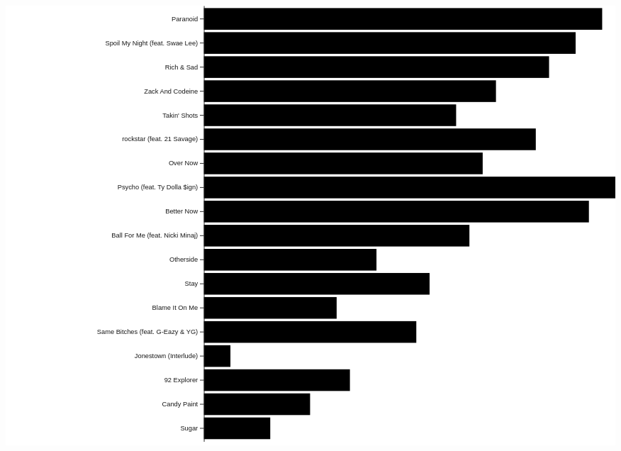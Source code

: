 <svg class="track-ranks" width="923.4" height="660" viewBox="0 0 923 660"><g style="transform: translate(300px, 0px);"><g><rect y="3.646408839779042" x="0" width="603.2903225806451" height="32.81767955801105"></rect><rect y="40.1104972375691" x="0" width="563.0709677419354" height="32.81767955801105"></rect><rect y="76.57458563535916" x="0" width="522.8516129032258" height="32.81767955801105"></rect><rect y="113.03867403314922" x="0" width="442.4129032258065" height="32.81767955801105"></rect><rect y="149.50276243093927" x="0" width="382.0838709677419" height="32.81767955801105"></rect><rect y="185.96685082872932" x="0" width="502.7419354838709" height="32.81767955801105"></rect><rect y="222.4309392265194" x="0" width="422.3032258064516" height="32.81767955801105"></rect><rect y="258.8950276243095" x="0" width="623.4" height="32.81767955801105"></rect><rect y="295.3591160220995" x="0" width="583.1806451612904" height="32.81767955801105"></rect><rect y="331.8232044198896" x="0" width="402.19354838709677" height="32.81767955801105"></rect><rect y="368.2872928176796" x="0" width="261.42580645161286" height="32.81767955801105"></rect><rect y="404.7513812154697" x="0" width="341.8645161290322" height="32.81767955801105"></rect><rect y="441.21546961325976" x="0" width="201.0967741935484" height="32.81767955801105"></rect><rect y="477.6795580110498" x="0" width="321.7548387096774" height="32.81767955801105"></rect><rect y="514.1436464088399" x="0" width="40.21935483870971" height="32.81767955801105"></rect><rect y="550.6077348066299" x="0" width="221.20645161290324" height="32.81767955801105"></rect><rect y="587.07182320442" x="0" width="160.8774193548387" height="32.81767955801105"></rect><rect y="623.53591160221" x="0" width="100.54838709677416" height="32.81767955801105"></rect></g><g fill="none" font-size="10" font-family="sans-serif" text-anchor="end" class="yAxis"><path class="domain" stroke="currentColor" d="M0.5,0.5V660.5"></path><g class="tick" opacity="1" transform="translate(0,20.055248618784567)"><line stroke="currentColor" x2="-6"></line><text fill="currentColor" x="-9" dy="0.32em">Paranoid</text></g><g class="tick" opacity="1" transform="translate(0,56.519337016574624)"><line stroke="currentColor" x2="-6"></line><text fill="currentColor" x="-9" dy="0.32em">Spoil My Night (feat. Swae Lee)</text></g><g class="tick" opacity="1" transform="translate(0,92.98342541436469)"><line stroke="currentColor" x2="-6"></line><text fill="currentColor" x="-9" dy="0.32em">Rich &amp; Sad</text></g><g class="tick" opacity="1" transform="translate(0,129.44751381215474)"><line stroke="currentColor" x2="-6"></line><text fill="currentColor" x="-9" dy="0.32em">Zack And Codeine</text></g><g class="tick" opacity="1" transform="translate(0,165.9116022099448)"><line stroke="currentColor" x2="-6"></line><text fill="currentColor" x="-9" dy="0.32em">Takin' Shots</text></g><g class="tick" opacity="1" transform="translate(0,202.37569060773484)"><line stroke="currentColor" x2="-6"></line><text fill="currentColor" x="-9" dy="0.32em">rockstar (feat. 21 Savage)</text></g><g class="tick" opacity="1" transform="translate(0,238.83977900552492)"><line stroke="currentColor" x2="-6"></line><text fill="currentColor" x="-9" dy="0.32em">Over Now</text></g><g class="tick" opacity="1" transform="translate(0,275.303867403315)"><line stroke="currentColor" x2="-6"></line><text fill="currentColor" x="-9" dy="0.32em">Psycho (feat. Ty Dolla \$ign)</text></g><g class="tick" opacity="1" transform="translate(0,311.767955801105)"><line stroke="currentColor" x2="-6"></line><text fill="currentColor" x="-9" dy="0.32em">Better Now</text></g><g class="tick" opacity="1" transform="translate(0,348.2320441988951)"><line stroke="currentColor" x2="-6"></line><text fill="currentColor" x="-9" dy="0.32em">Ball For Me (feat. Nicki Minaj)</text></g><g class="tick" opacity="1" transform="translate(0,384.6961325966851)"><line stroke="currentColor" x2="-6"></line><text fill="currentColor" x="-9" dy="0.32em">Otherside</text></g><g class="tick" opacity="1" transform="translate(0,421.1602209944752)"><line stroke="currentColor" x2="-6"></line><text fill="currentColor" x="-9" dy="0.32em">Stay</text></g><g class="tick" opacity="1" transform="translate(0,457.6243093922653)"><line stroke="currentColor" x2="-6"></line><text fill="currentColor" x="-9" dy="0.32em">Blame It On Me</text></g><g class="tick" opacity="1" transform="translate(0,494.0883977900553)"><line stroke="currentColor" x2="-6"></line><text fill="currentColor" x="-9" dy="0.32em">Same Bitches (feat. G-Eazy &amp; YG)</text></g><g class="tick" opacity="1" transform="translate(0,530.5524861878455)"><line stroke="currentColor" x2="-6"></line><text fill="currentColor" x="-9" dy="0.32em">Jonestown (Interlude)</text></g><g class="tick" opacity="1" transform="translate(0,567.0165745856355)"><line stroke="currentColor" x2="-6"></line><text fill="currentColor" x="-9" dy="0.32em">92 Explorer</text></g><g class="tick" opacity="1" transform="translate(0,603.4806629834255)"><line stroke="currentColor" x2="-6"></line><text fill="currentColor" x="-9" dy="0.32em">Candy Paint</text></g><g class="tick" opacity="1" transform="translate(0,639.9447513812156)"><line stroke="currentColor" x2="-6"></line><text fill="currentColor" x="-9" dy="0.32em">Sugar